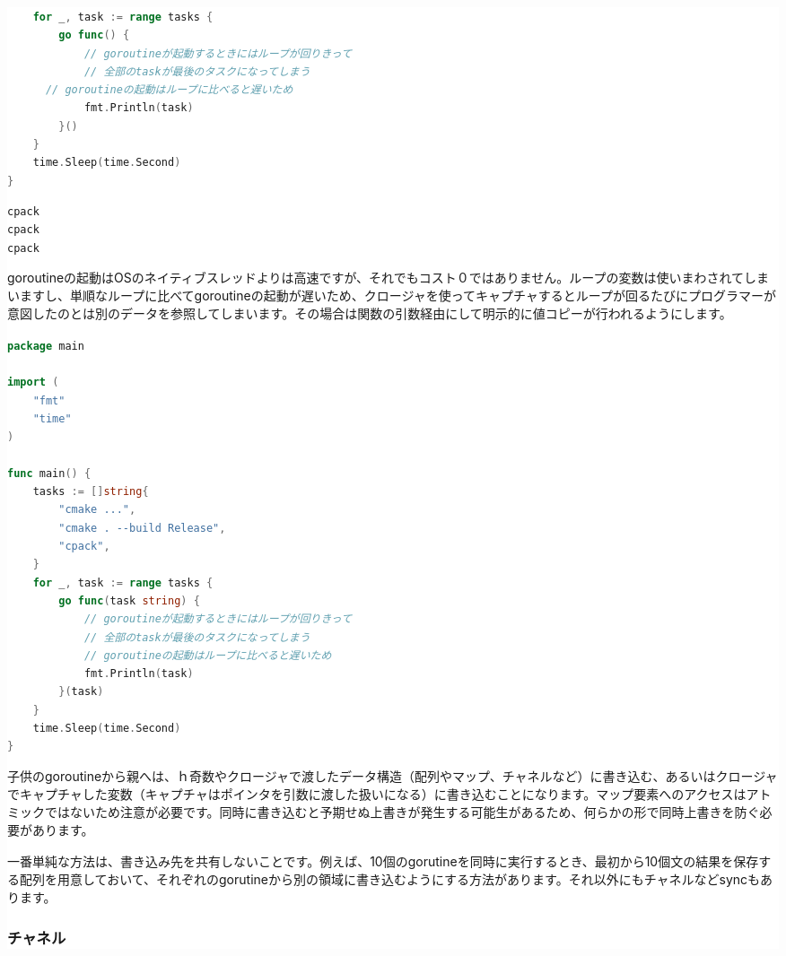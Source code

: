 ```go
	for _, task := range tasks {
		go func() {
			// goroutineが起動するときにはループが回りきって
			// 全部のtaskが最後のタスクになってしまう
      // goroutineの起動はループに比べると遅いため
			fmt.Println(task)
		}()
	}
	time.Sleep(time.Second)
}
```

```console
cpack
cpack
cpack
```

goroutineの起動はOSのネイティブスレッドよりは高速ですが、それでもコスト０ではありません。ループの変数は使いまわされてしまいますし、単順なループに比べてgoroutineの起動が遅いため、クロージャを使ってキャプチャするとループが回るたびにプログラマーが意図したのとは別のデータを参照してしまいます。その場合は関数の引数経由にして明示的に値コピーが行われるようにします。

```go
package main

import (
	"fmt"
	"time"
)

func main() {
	tasks := []string{
		"cmake ...",
		"cmake . --build Release",
		"cpack",
	}
	for _, task := range tasks {
		go func(task string) {
			// goroutineが起動するときにはループが回りきって
			// 全部のtaskが最後のタスクになってしまう
			// goroutineの起動はループに比べると遅いため
			fmt.Println(task)
		}(task)
	}
	time.Sleep(time.Second)
}
```

子供のgoroutineから親へは、ｈ奇数やクロージャで渡したデータ構造（配列やマップ、チャネルなど）に書き込む、あるいはクロージャでキャプチャした変数（キャプチャはポインタを引数に渡した扱いになる）に書き込むことになります。マップ要素へのアクセスはアトミックではないため注意が必要です。同時に書き込むと予期せぬ上書きが発生する可能生があるため、何らかの形で同時上書きを防ぐ必要があります。

一番単純な方法は、書き込み先を共有しないことです。例えば、10個のgorutineを同時に実行するとき、最初から10個文の結果を保存する配列を用意しておいて、それぞれのgorutineから別の領域に書き込むようにする方法があります。それ以外にもチャネルなどsyncもあります。

### チャネル
